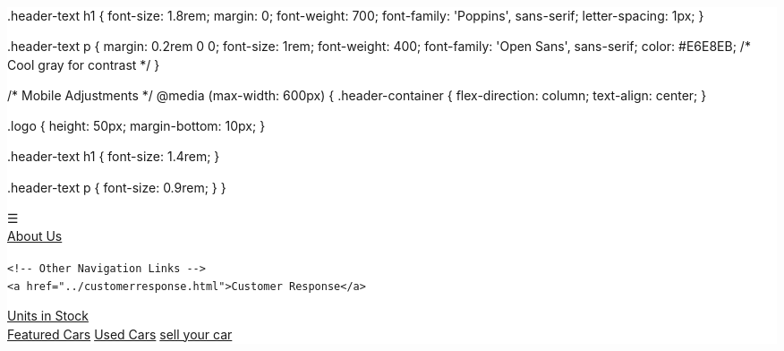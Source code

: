 .header-text h1 {
  font-size: 1.8rem;
  margin: 0;
  font-weight: 700;
  font-family: 'Poppins', sans-serif;
  letter-spacing: 1px;
}

.header-text p {
  margin: 0.2rem 0 0;
  font-size: 1rem;
  font-weight: 400;
  font-family: 'Open Sans', sans-serif;
  color: #E6E8EB; /* Cool gray for contrast */
}

/* Mobile Adjustments */
@media (max-width: 600px) {
  .header-container {
    flex-direction: column;
    text-align: center;
  }

  .logo {
    height: 50px;
    margin-bottom: 10px;
  }

  .header-text h1 {
    font-size: 1.4rem;
  }

  .header-text p {
    font-size: 0.9rem;
  }
}
</style>

  </header>

<nav>
  <div class="hamburger" onclick="toggleMenu()">☰</div>
  <div class="nav-container">

   
<div class="nav-item">
  <a href="../aboutus.html">About Us</a>
</div>


    <!-- Other Navigation Links -->
    <a href="../customerresponse.html">Customer Response</a>

<div class="dropdown">
  <a href="#">Units in Stock</a>
  <div class="dropdown-content">
    <a href="../featuredcars.html">Featured Cars</a>
    <a href="../used-cars.html">Used Cars</a>
     <a href="../sellyourcar.html">sell your car</a>
  </div>
</div>
